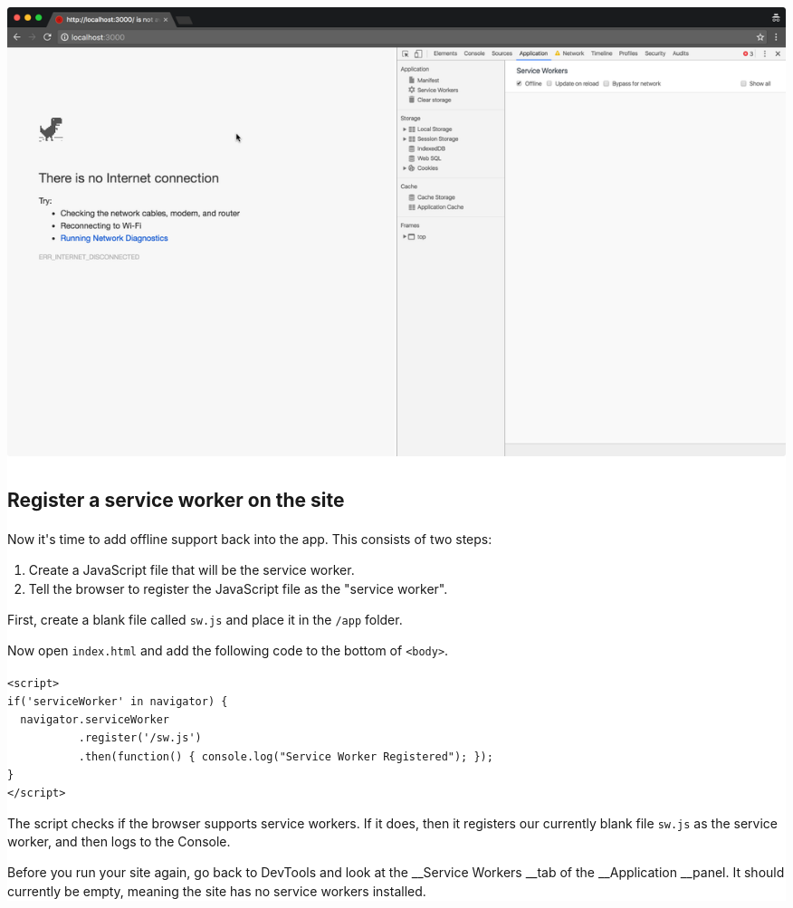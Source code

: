 ![da11a350ed38ad2e.png](img/da11a350ed38ad2e.png)


## Register a service worker on the site



Now it's time to add offline support back into the app. This consists of two steps:

1. Create a JavaScript file that will be the service worker.
2. Tell the browser to register the JavaScript file as the "service worker".

First, create a blank file called `sw.js` and place it in the `/app` folder. 

Now open `index.html` and add the following code to the bottom of `<body>`.

```
<script>
if('serviceWorker' in navigator) {
  navigator.serviceWorker
           .register('/sw.js')
           .then(function() { console.log("Service Worker Registered"); });
}
</script>
```

The script checks if the browser supports service workers. If it does, then it registers our currently blank file `sw.js` as the service worker, and then logs to the Console.

Before you run your site again, go back to DevTools and look at the __Service Workers __tab of the __Application __panel. It should currently be empty, meaning the site has no service workers installed. 

